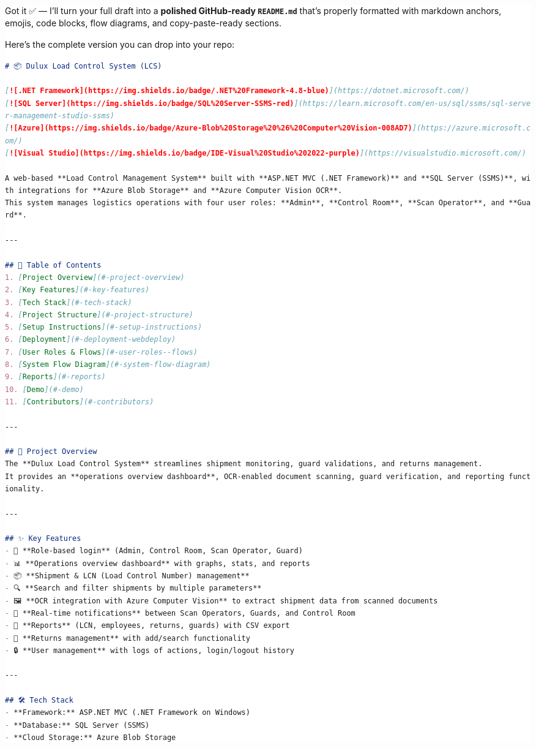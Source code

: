 Got it ✅ — I’ll turn your full draft into a **polished GitHub-ready `README.md`** that’s properly formatted with markdown anchors, emojis, code blocks, flow diagrams, and copy-paste-ready sections.

Here’s the complete version you can drop into your repo:

```markdown
# 📦 Dulux Load Control System (LCS)

[![.NET Framework](https://img.shields.io/badge/.NET%20Framework-4.8-blue)](https://dotnet.microsoft.com/)  
[![SQL Server](https://img.shields.io/badge/SQL%20Server-SSMS-red)](https://learn.microsoft.com/en-us/sql/ssms/sql-server-management-studio-ssms)  
[![Azure](https://img.shields.io/badge/Azure-Blob%20Storage%20%26%20Computer%20Vision-008AD7)](https://azure.microsoft.com/)  
[![Visual Studio](https://img.shields.io/badge/IDE-Visual%20Studio%202022-purple)](https://visualstudio.microsoft.com/)  

A web-based **Load Control Management System** built with **ASP.NET MVC (.NET Framework)** and **SQL Server (SSMS)**, with integrations for **Azure Blob Storage** and **Azure Computer Vision OCR**.  
This system manages logistics operations with four user roles: **Admin**, **Control Room**, **Scan Operator**, and **Guard**.  

---

## 📑 Table of Contents
1. [Project Overview](#-project-overview)  
2. [Key Features](#-key-features)  
3. [Tech Stack](#-tech-stack)  
4. [Project Structure](#-project-structure)  
5. [Setup Instructions](#️-setup-instructions)  
6. [Deployment](#-deployment-webdeploy)  
7. [User Roles & Flows](#-user-roles--flows)  
8. [System Flow Diagram](#-system-flow-diagram)  
9. [Reports](#-reports)  
10. [Demo](#-demo)  
11. [Contributors](#-contributors)  

---

## 🚀 Project Overview
The **Dulux Load Control System** streamlines shipment monitoring, guard validations, and returns management.  
It provides an **operations overview dashboard**, OCR-enabled document scanning, guard verification, and reporting functionality.  

---

## ✨ Key Features
- 🔑 **Role-based login** (Admin, Control Room, Scan Operator, Guard)  
- 📊 **Operations overview dashboard** with graphs, stats, and reports  
- 📦 **Shipment & LCN (Load Control Number) management**  
- 🔍 **Search and filter shipments by multiple parameters**  
- 🖼 **OCR integration with Azure Computer Vision** to extract shipment data from scanned documents  
- 🔔 **Real-time notifications** between Scan Operators, Guards, and Control Room  
- 📄 **Reports** (LCN, employees, returns, guards) with CSV export  
- 📂 **Returns management** with add/search functionality  
- 🔒 **User management** with logs of actions, login/logout history  

---

## 🛠 Tech Stack
- **Framework:** ASP.NET MVC (.NET Framework on Windows)  
- **Database:** SQL Server (SSMS)  
- **Cloud Storage:** Azure Blob Storage  
```